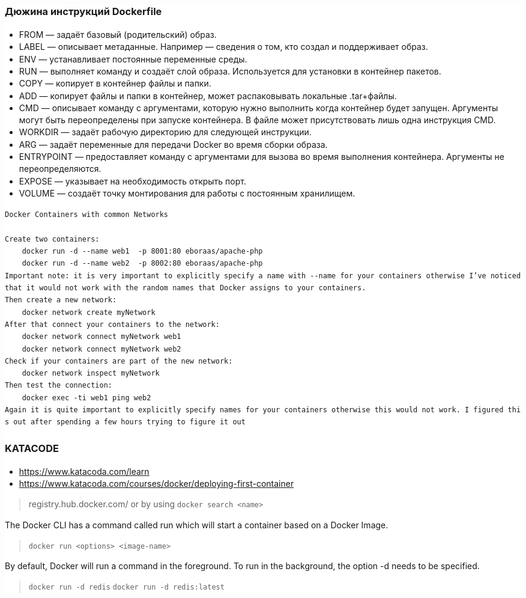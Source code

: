
### Дюжина инструкций Dockerfile
+ FROM — задаёт базовый (родительский) образ.
+ LABEL — описывает метаданные. Например — сведения о том, кто создал и поддерживает образ.
+ ENV — устанавливает постоянные переменные среды.
+ RUN — выполняет команду и создаёт слой образа. Используется для установки в контейнер пакетов.
+ COPY — копирует в контейнер файлы и папки.
+ ADD — копирует файлы и папки в контейнер, может распаковывать локальные .tar+файлы.
+ CMD — описывает команду с аргументами, которую нужно выполнить когда контейнер будет запущен. Аргументы могут быть переопределены при запуске контейнера. В файле может присутствовать лишь одна инструкция CMD.
+ WORKDIR — задаёт рабочую директорию для следующей инструкции.
+ ARG — задаёт переменные для передачи Docker во время сборки образа.
+ ENTRYPOINT — предоставляет команду с аргументами для вызова во время выполнения контейнера. Аргументы не переопределяются.
+ EXPOSE — указывает на необходимость открыть порт.
+ VOLUME — создаёт точку монтирования для работы с постоянным хранилищем.

```
Docker Containers with common Networks 

Create two containers:
	docker run -d --name web1  -p 8001:80 eboraas/apache-php
	docker run -d --name web2  -p 8002:80 eboraas/apache-php
Important note: it is very important to explicitly specify a name with --name for your containers otherwise I’ve noticed that it would not work with the random names that Docker assigns to your containers.
Then create a new network:
	docker network create myNetwork
After that connect your containers to the network:
	docker network connect myNetwork web1
	docker network connect myNetwork web2 
Check if your containers are part of the new network:
	docker network inspect myNetwork
Then test the connection:
	docker exec -ti web1 ping web2
Again it is quite important to explicitly specify names for your containers otherwise this would not work. I figured this out after spending a few hours trying to figure it out
```


### KATACODE
- https://www.katacoda.com/learn
- https://www.katacoda.com/courses/docker/deploying-first-container

> registry.hub.docker.com/ or by using
> `docker search <name>`

The Docker CLI has a command called run which will start a container based on a Docker Image.
>`docker run <options> <image-name>`

By default, Docker will run a command in the foreground. To run in the background, the option -d needs to be specified.
>`docker run -d redis`
>`docker run -d redis:latest`
